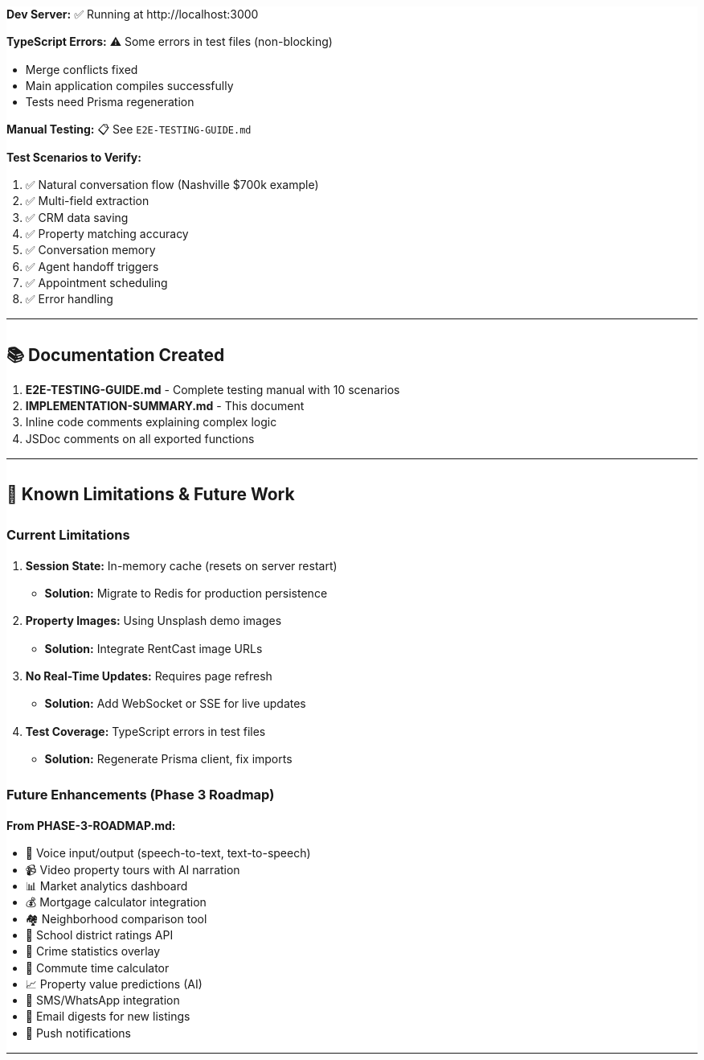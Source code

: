 **Dev Server:** ✅ Running at http://localhost:3000

**TypeScript Errors:** ⚠️ Some errors in test files (non-blocking)
- Merge conflicts fixed
- Main application compiles successfully
- Tests need Prisma regeneration

**Manual Testing:** 📋 See `E2E-TESTING-GUIDE.md`

**Test Scenarios to Verify:**
1. ✅ Natural conversation flow (Nashville $700k example)
2. ✅ Multi-field extraction
3. ✅ CRM data saving
4. ✅ Property matching accuracy
5. ✅ Conversation memory
6. ✅ Agent handoff triggers
7. ✅ Appointment scheduling
8. ✅ Error handling

---

## 📚 Documentation Created

1. **E2E-TESTING-GUIDE.md** - Complete testing manual with 10 scenarios
2. **IMPLEMENTATION-SUMMARY.md** - This document
3. Inline code comments explaining complex logic
4. JSDoc comments on all exported functions

---

## 🔧 Known Limitations & Future Work

### Current Limitations

1. **Session State:** In-memory cache (resets on server restart)
   - **Solution:** Migrate to Redis for production persistence

2. **Property Images:** Using Unsplash demo images
   - **Solution:** Integrate RentCast image URLs

3. **No Real-Time Updates:** Requires page refresh
   - **Solution:** Add WebSocket or SSE for live updates

4. **Test Coverage:** TypeScript errors in test files
   - **Solution:** Regenerate Prisma client, fix imports

### Future Enhancements (Phase 3 Roadmap)

**From PHASE-3-ROADMAP.md:**
- 🎤 Voice input/output (speech-to-text, text-to-speech)
- 📹 Video property tours with AI narration
- 📊 Market analytics dashboard
- 💰 Mortgage calculator integration
- 🏘️ Neighborhood comparison tool
- 🏫 School district ratings API
- 🚨 Crime statistics overlay
- 🚗 Commute time calculator
- 📈 Property value predictions (AI)
- 💬 SMS/WhatsApp integration
- 📧 Email digests for new listings
- 🔔 Push notifications

---